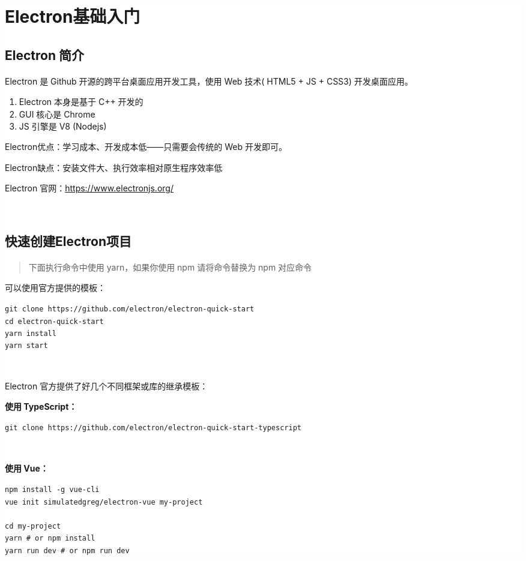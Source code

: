 # Electron基础入门



## Electron 简介

Electron 是 Github 开源的跨平台桌面应用开发工具，使用 Web 技术( HTML5 + JS + CSS3) 开发桌面应用。

1. Electron 本身是基于 C++ 开发的
2. GUI 核心是 Chrome
3. JS  引擎是 V8 (Nodejs)



Electron优点：学习成本、开发成本低——只需要会传统的 Web 开发即可。

Electron缺点：安装文件大、执行效率相对原生程序效率低



Electron 官网：https://www.electronjs.org/



<br>

## 快速创建Electron项目

> 下面执行命令中使用 yarn，如果你使用 npm 请将命令替换为 npm 对应命令



可以使用官方提供的模板：

```
git clone https://github.com/electron/electron-quick-start
cd electron-quick-start
yarn install
yarn start
```



<br>

Electron 官方提供了好几个不同框架或库的继承模板：



**使用 TypeScript：**

```
git clone https://github.com/electron/electron-quick-start-typescript
```



<br>

**使用 Vue：**

```
npm install -g vue-cli
vue init simulatedgreg/electron-vue my-project

cd my-project
yarn # or npm install
yarn run dev # or npm run dev
```
